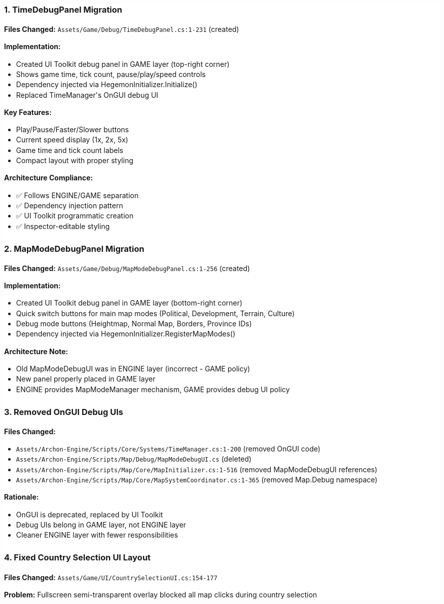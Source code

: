 ### 1. TimeDebugPanel Migration
**Files Changed:** `Assets/Game/Debug/TimeDebugPanel.cs:1-231` (created)

**Implementation:**
- Created UI Toolkit debug panel in GAME layer (top-right corner)
- Shows game time, tick count, pause/play/speed controls
- Dependency injected via HegemonInitializer.Initialize()
- Replaced TimeManager's OnGUI debug UI

**Key Features:**
- Play/Pause/Faster/Slower buttons
- Current speed display (1x, 2x, 5x)
- Game time and tick count labels
- Compact layout with proper styling

**Architecture Compliance:**
- ✅ Follows ENGINE/GAME separation
- ✅ Dependency injection pattern
- ✅ UI Toolkit programmatic creation
- ✅ Inspector-editable styling

### 2. MapModeDebugPanel Migration
**Files Changed:** `Assets/Game/Debug/MapModeDebugPanel.cs:1-256` (created)

**Implementation:**
- Created UI Toolkit debug panel in GAME layer (bottom-right corner)
- Quick switch buttons for main map modes (Political, Development, Terrain, Culture)
- Debug mode buttons (Heightmap, Normal Map, Borders, Province IDs)
- Dependency injected via HegemonInitializer.RegisterMapModes()

**Architecture Note:**
- Old MapModeDebugUI was in ENGINE layer (incorrect - GAME policy)
- New panel properly placed in GAME layer
- ENGINE provides MapModeManager mechanism, GAME provides debug UI policy

### 3. Removed OnGUI Debug UIs
**Files Changed:**
- `Assets/Archon-Engine/Scripts/Core/Systems/TimeManager.cs:1-200` (removed OnGUI code)
- `Assets/Archon-Engine/Scripts/Map/Debug/MapModeDebugUI.cs` (deleted)
- `Assets/Archon-Engine/Scripts/Map/Core/MapInitializer.cs:1-516` (removed MapModeDebugUI references)
- `Assets/Archon-Engine/Scripts/Map/Core/MapSystemCoordinator.cs:1-365` (removed Map.Debug namespace)

**Rationale:**
- OnGUI is deprecated, replaced by UI Toolkit
- Debug UIs belong in GAME layer, not ENGINE layer
- Cleaner ENGINE layer with fewer responsibilities

### 4. Fixed Country Selection UI Layout
**Files Changed:** `Assets/Game/UI/CountrySelectionUI.cs:154-177`

**Problem:** Fullscreen semi-transparent overlay blocked all map clicks during country selection
